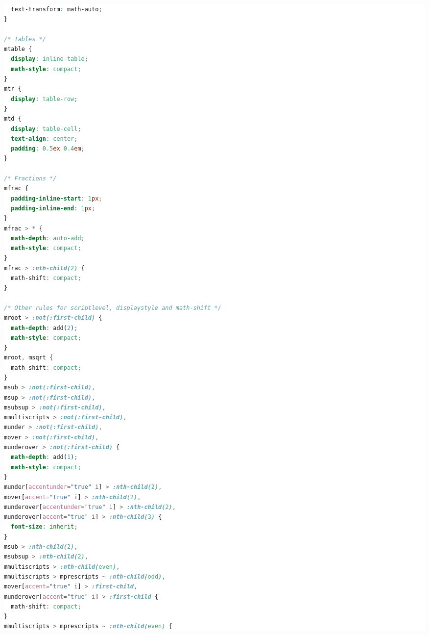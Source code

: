 ```css
  text-transform: math-auto;
}

/* Tables */
mtable {
  display: inline-table;
  math-style: compact;
}
mtr {
  display: table-row;
}
mtd {
  display: table-cell;
  text-align: center;
  padding: 0.5ex 0.4em;
}

/* Fractions */
mfrac {
  padding-inline-start: 1px;
  padding-inline-end: 1px;
}
mfrac > * {
  math-depth: auto-add;
  math-style: compact;
}
mfrac > :nth-child(2) {
  math-shift: compact;
}

/* Other rules for scriptlevel, displaystyle and math-shift */
mroot > :not(:first-child) {
  math-depth: add(2);
  math-style: compact;
}
mroot, msqrt {
  math-shift: compact;
}
msub > :not(:first-child),
msup > :not(:first-child),
msubsup > :not(:first-child),
mmultiscripts > :not(:first-child),
munder > :not(:first-child),
mover > :not(:first-child),
munderover > :not(:first-child) {
  math-depth: add(1);
  math-style: compact;
}
munder[accentunder="true" i] > :nth-child(2),
mover[accent="true" i] > :nth-child(2),
munderover[accentunder="true" i] > :nth-child(2),
munderover[accent="true" i] > :nth-child(3) {
  font-size: inherit;
}
msub > :nth-child(2),
msubsup > :nth-child(2),
mmultiscripts > :nth-child(even),
mmultiscripts > mprescripts ~ :nth-child(odd),
mover[accent="true" i] > :first-child,
munderover[accent="true" i] > :first-child {
  math-shift: compact;
}
mmultiscripts > mprescripts ~ :nth-child(even) {
```